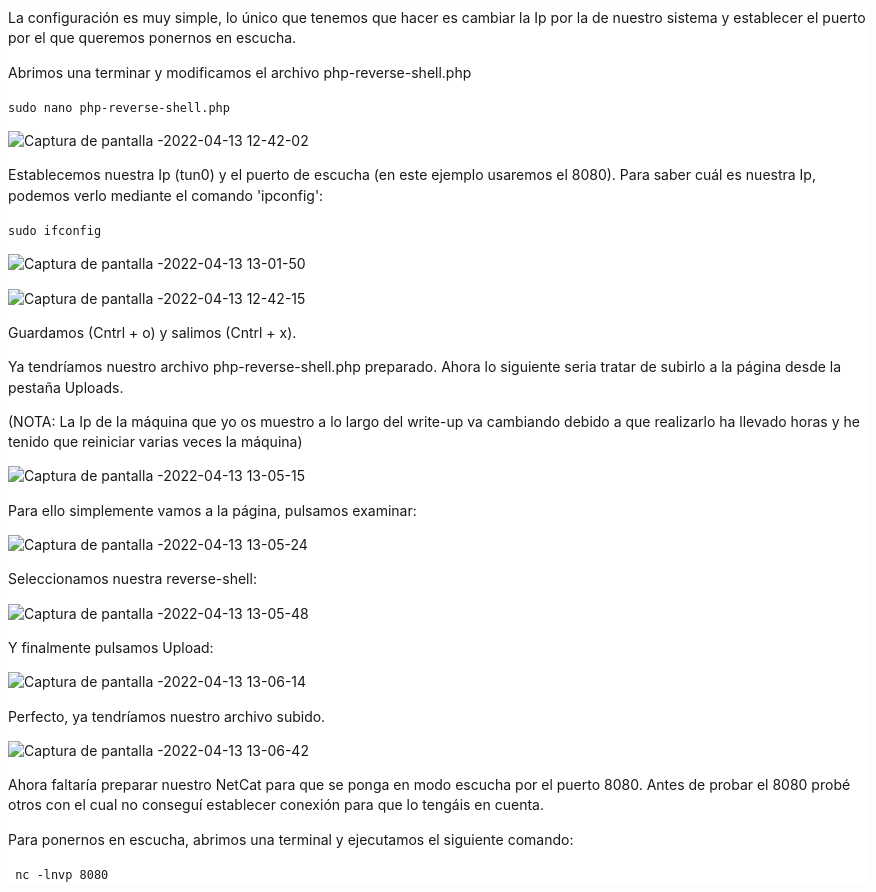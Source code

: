 La configuración es muy simple, lo único que tenemos que hacer es cambiar la Ip 
por la de nuestro sistema y establecer el puerto por el que queremos ponernos
en escucha. 

Abrimos una terminar y modificamos el archivo php-reverse-shell.php

    sudo nano php-reverse-shell.php
          
          
![Captura de pantalla -2022-04-13 12-42-02](https://user-images.githubusercontent.com/103068924/163163832-7a4632e4-a547-4ac4-b3a2-24cb5c7075e7.png)
 
Establecemos nuestra Ip (tun0) y el puerto de escucha (en este ejemplo usaremos el 8080). Para saber 
cuál es nuestra Ip, podemos verlo mediante el comando 'ipconfig':
 
    sudo ifconfig
                                                 
![Captura de pantalla -2022-04-13 13-01-50](https://user-images.githubusercontent.com/103068924/163166666-8c4d0990-f186-4775-be03-71e20fc4cb32.png)

![Captura de pantalla -2022-04-13 12-42-15](https://user-images.githubusercontent.com/103068924/163163897-cf030c6f-617c-458e-b1ab-6f89c3ba5a25.png)

Guardamos (Cntrl + o) y salimos (Cntrl + x).

Ya tendríamos nuestro archivo php-reverse-shell.php preparado. Ahora lo siguiente seria tratar de subirlo a la
página desde la pestaña Uploads.

(NOTA: La Ip de la máquina que yo os muestro a lo largo del write-up va cambiando debido a que realizarlo
ha llevado horas y he tenido que reiniciar varias veces la máquina)

![Captura de pantalla -2022-04-13 13-05-15](https://user-images.githubusercontent.com/103068924/163167449-e3ecf585-c2b0-4ada-bf15-65948855ebc2.png)

Para ello simplemente vamos a la página, pulsamos examinar:

![Captura de pantalla -2022-04-13 13-05-24](https://user-images.githubusercontent.com/103068924/163167470-2f5b1a66-854f-411a-9dae-f41c159e3d27.png)

Seleccionamos nuestra reverse-shell:

![Captura de pantalla -2022-04-13 13-05-48](https://user-images.githubusercontent.com/103068924/163167513-4311b8e0-b094-4859-b917-2f6758945497.png)

Y finalmente pulsamos Upload:

![Captura de pantalla -2022-04-13 13-06-14](https://user-images.githubusercontent.com/103068924/163167561-97fb1091-3d56-46ef-991f-55f67084cf3c.png)

Perfecto, ya tendríamos nuestro archivo subido.

![Captura de pantalla -2022-04-13 13-06-42](https://user-images.githubusercontent.com/103068924/163167608-faa10f70-d676-44d5-b261-2b197eae910e.png)

 Ahora faltaría preparar nuestro NetCat para que se ponga en modo escucha por el puerto 8080.
 Antes de probar el 8080  probé otros con el cual no conseguí establecer conexión para que
 lo tengáis en cuenta.
 
 Para ponernos en escucha, abrimos una terminal y ejecutamos el siguiente comando:
 
     nc -lnvp 8080
                